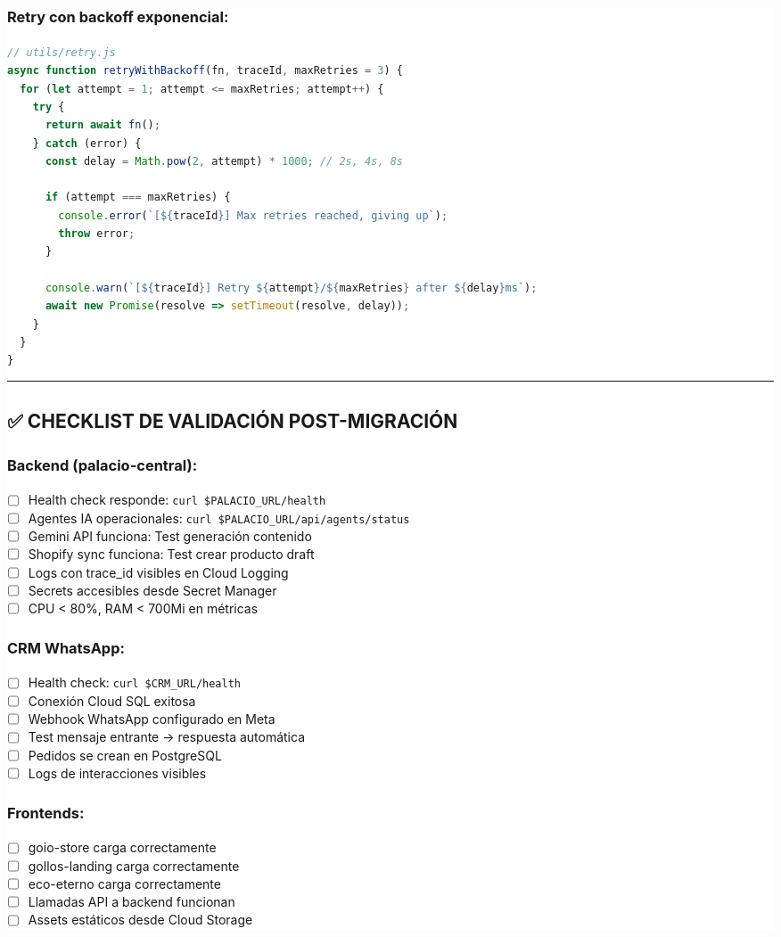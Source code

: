 ### Retry con backoff exponencial:

```javascript
// utils/retry.js
async function retryWithBackoff(fn, traceId, maxRetries = 3) {
  for (let attempt = 1; attempt <= maxRetries; attempt++) {
    try {
      return await fn();
    } catch (error) {
      const delay = Math.pow(2, attempt) * 1000; // 2s, 4s, 8s
      
      if (attempt === maxRetries) {
        console.error(`[${traceId}] Max retries reached, giving up`);
        throw error;
      }
      
      console.warn(`[${traceId}] Retry ${attempt}/${maxRetries} after ${delay}ms`);
      await new Promise(resolve => setTimeout(resolve, delay));
    }
  }
}
```

---

## ✅ CHECKLIST DE VALIDACIÓN POST-MIGRACIÓN

### Backend (palacio-central):
- [ ] Health check responde: `curl $PALACIO_URL/health`
- [ ] Agentes IA operacionales: `curl $PALACIO_URL/api/agents/status`
- [ ] Gemini API funciona: Test generación contenido
- [ ] Shopify sync funciona: Test crear producto draft
- [ ] Logs con trace_id visibles en Cloud Logging
- [ ] Secrets accesibles desde Secret Manager
- [ ] CPU < 80%, RAM < 700Mi en métricas

### CRM WhatsApp:
- [ ] Health check: `curl $CRM_URL/health`
- [ ] Conexión Cloud SQL exitosa
- [ ] Webhook WhatsApp configurado en Meta
- [ ] Test mensaje entrante → respuesta automática
- [ ] Pedidos se crean en PostgreSQL
- [ ] Logs de interacciones visibles

### Frontends:
- [ ] goio-store carga correctamente
- [ ] gollos-landing carga correctamente
- [ ] eco-eterno carga correctamente
- [ ] Llamadas API a backend funcionan
- [ ] Assets estáticos desde Cloud Storage
